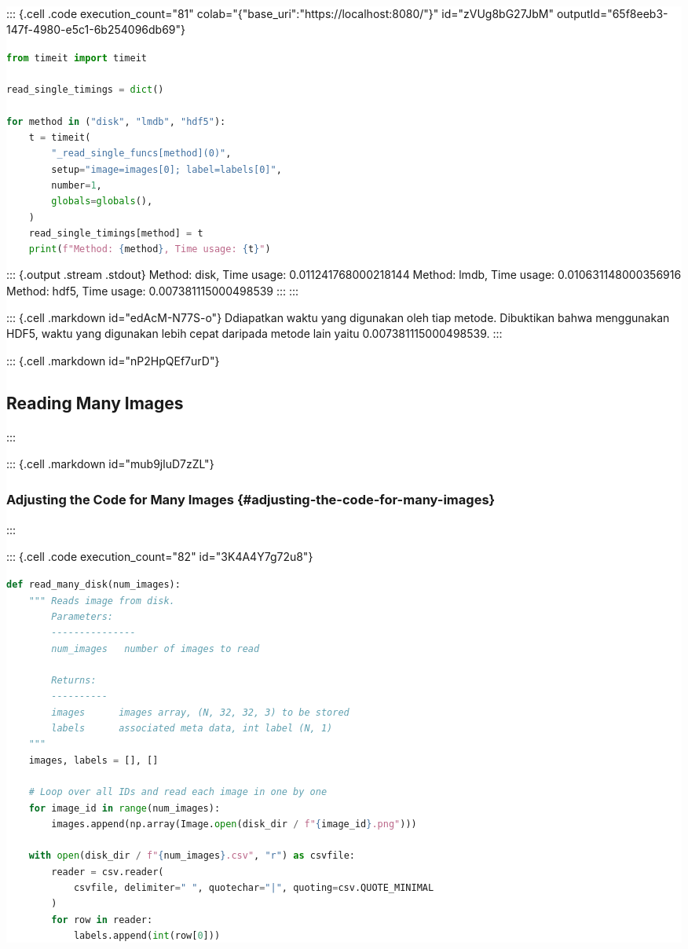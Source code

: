 ::: {.cell .code execution_count="81" colab="{\"base_uri\":\"https://localhost:8080/\"}" id="zVUg8bG27JbM" outputId="65f8eeb3-147f-4980-e5c1-6b254096db69"}
``` python
from timeit import timeit

read_single_timings = dict()

for method in ("disk", "lmdb", "hdf5"):
    t = timeit(
        "_read_single_funcs[method](0)",
        setup="image=images[0]; label=labels[0]",
        number=1,
        globals=globals(),
    )
    read_single_timings[method] = t
    print(f"Method: {method}, Time usage: {t}")
```

::: {.output .stream .stdout}
    Method: disk, Time usage: 0.011241768000218144
    Method: lmdb, Time usage: 0.010631148000356916
    Method: hdf5, Time usage: 0.007381115000498539
:::
:::

::: {.cell .markdown id="edAcM-N77S-o"}
Ddiapatkan waktu yang digunakan oleh tiap metode. Dibuktikan bahwa
menggunakan HDF5, waktu yang digunakan lebih cepat daripada metode lain
yaitu 0.007381115000498539.
:::

::: {.cell .markdown id="nP2HpQEf7urD"}
## **Reading Many Images**
:::

::: {.cell .markdown id="mub9jluD7zZL"}
### **Adjusting the Code for Many Images** {#adjusting-the-code-for-many-images}
:::

::: {.cell .code execution_count="82" id="3K4A4Y7g72u8"}
``` python
def read_many_disk(num_images):
    """ Reads image from disk.
        Parameters:
        ---------------
        num_images   number of images to read

        Returns:
        ----------
        images      images array, (N, 32, 32, 3) to be stored
        labels      associated meta data, int label (N, 1)
    """
    images, labels = [], []

    # Loop over all IDs and read each image in one by one
    for image_id in range(num_images):
        images.append(np.array(Image.open(disk_dir / f"{image_id}.png")))

    with open(disk_dir / f"{num_images}.csv", "r") as csvfile:
        reader = csv.reader(
            csvfile, delimiter=" ", quotechar="|", quoting=csv.QUOTE_MINIMAL
        )
        for row in reader:
            labels.append(int(row[0]))
```